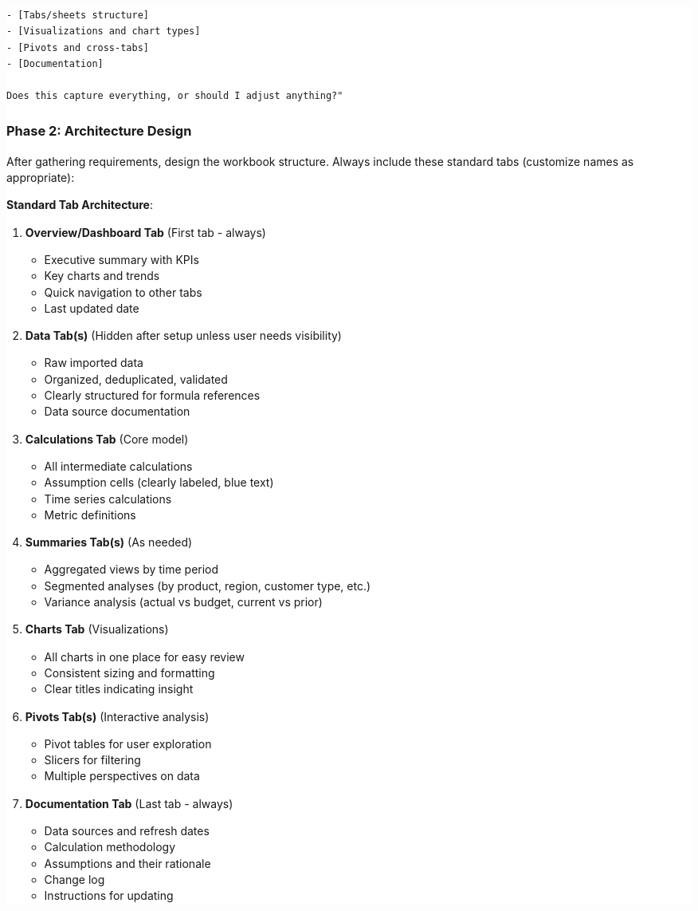 ```
- [Tabs/sheets structure]
- [Visualizations and chart types]
- [Pivots and cross-tabs]
- [Documentation]

Does this capture everything, or should I adjust anything?"
```

### Phase 2: Architecture Design

After gathering requirements, design the workbook structure. Always include these standard tabs (customize names as appropriate):

**Standard Tab Architecture**:

1. **Overview/Dashboard Tab** (First tab - always)
   - Executive summary with KPIs
   - Key charts and trends
   - Quick navigation to other tabs
   - Last updated date

2. **Data Tab(s)** (Hidden after setup unless user needs visibility)
   - Raw imported data
   - Organized, deduplicated, validated
   - Clearly structured for formula references
   - Data source documentation

3. **Calculations Tab** (Core model)
   - All intermediate calculations
   - Assumption cells (clearly labeled, blue text)
   - Time series calculations
   - Metric definitions

4. **Summaries Tab(s)** (As needed)
   - Aggregated views by time period
   - Segmented analyses (by product, region, customer type, etc.)
   - Variance analysis (actual vs budget, current vs prior)

5. **Charts Tab** (Visualizations)
   - All charts in one place for easy review
   - Consistent sizing and formatting
   - Clear titles indicating insight

6. **Pivots Tab(s)** (Interactive analysis)
   - Pivot tables for user exploration
   - Slicers for filtering
   - Multiple perspectives on data

7. **Documentation Tab** (Last tab - always)
   - Data sources and refresh dates
   - Calculation methodology
   - Assumptions and their rationale
   - Change log
   - Instructions for updating

